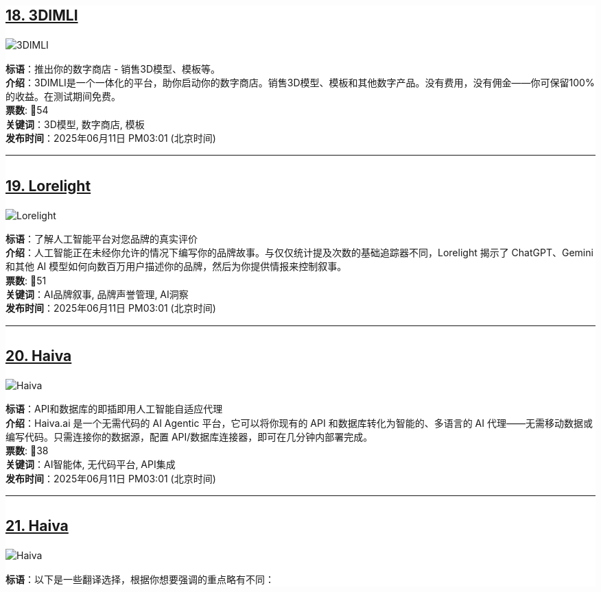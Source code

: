 
## [18. 3DIMLI](https://www.producthunt.com/posts/3dimli?utm_campaign=producthunt-api&utm_medium=api-v2&utm_source=Application%3A+DailyHunter+%28ID%3A+140760%29)  
![3DIMLI](https://ph-files.imgix.net/3e42d8c8-f7bd-43cb-8f7c-1edba79084b5.jpeg?auto=format&fit=crop&frame=1&h=512&w=1024)  

**标语**：推出你的数字商店 - 销售3D模型、模板等。  
**介绍**：3DIMLI是一个一体化的平台，助你启动你的数字商店。销售3D模型、模板和其他数字产品。没有费用，没有佣金——你可保留100%的收益。在测试期间免费。  
**票数**: 🔺54  
**关键词**：3D模型, 数字商店, 模板  
**发布时间**：2025年06月11日 PM03:01 (北京时间)  

---

## [19. Lorelight](https://www.producthunt.com/posts/lorelight?utm_campaign=producthunt-api&utm_medium=api-v2&utm_source=Application%3A+DailyHunter+%28ID%3A+140760%29)  
![Lorelight](https://ph-files.imgix.net/10537573-a445-4a22-a494-b4bfc7563ddc.png?auto=format&fit=crop&frame=1&h=512&w=1024)  

**标语**：了解人工智能平台对您品牌的真实评价  
**介绍**：人工智能正在未经你允许的情况下编写你的品牌故事。与仅仅统计提及次数的基础追踪器不同，Lorelight 揭示了 ChatGPT、Gemini 和其他 AI 模型如何向数百万用户描述你的品牌，然后为你提供情报来控制叙事。  
**票数**: 🔺51  
**关键词**：AI品牌叙事, 品牌声誉管理, AI洞察  
**发布时间**：2025年06月11日 PM03:01 (北京时间)  

---

## [20. Haiva](https://www.producthunt.com/posts/haiva-2?utm_campaign=producthunt-api&utm_medium=api-v2&utm_source=Application%3A+DailyHunter+%28ID%3A+140760%29)  
![Haiva](https://ph-files.imgix.net/cde4c186-3e09-40e6-ae23-5c633290241c.png?auto=format&fit=crop&frame=1&h=512&w=1024)  

**标语**：API和数据库的即插即用人工智能自适应代理  
**介绍**：Haiva.ai 是一个无需代码的 AI Agentic 平台，它可以将你现有的 API 和数据库转化为智能的、多语言的 AI 代理——无需移动数据或编写代码。只需连接你的数据源，配置 API/数据库连接器，即可在几分钟内部署完成。  
**票数**: 🔺38  
**关键词**：AI智能体, 无代码平台, API集成  
**发布时间**：2025年06月11日 PM03:01 (北京时间)  

---

## [21. Haiva](https://www.producthunt.com/posts/haiva-2?utm_campaign=producthunt-api&utm_medium=api-v2&utm_source=Application%3A+DailyHunter+%28ID%3A+140760%29)  
![Haiva](https://ph-files.imgix.net/cde4c186-3e09-40e6-ae23-5c633290241c.png?auto=format&fit=crop&frame=1&h=512&w=1024)  

**标语**：以下是一些翻译选择，根据你想要强调的重点略有不同：
